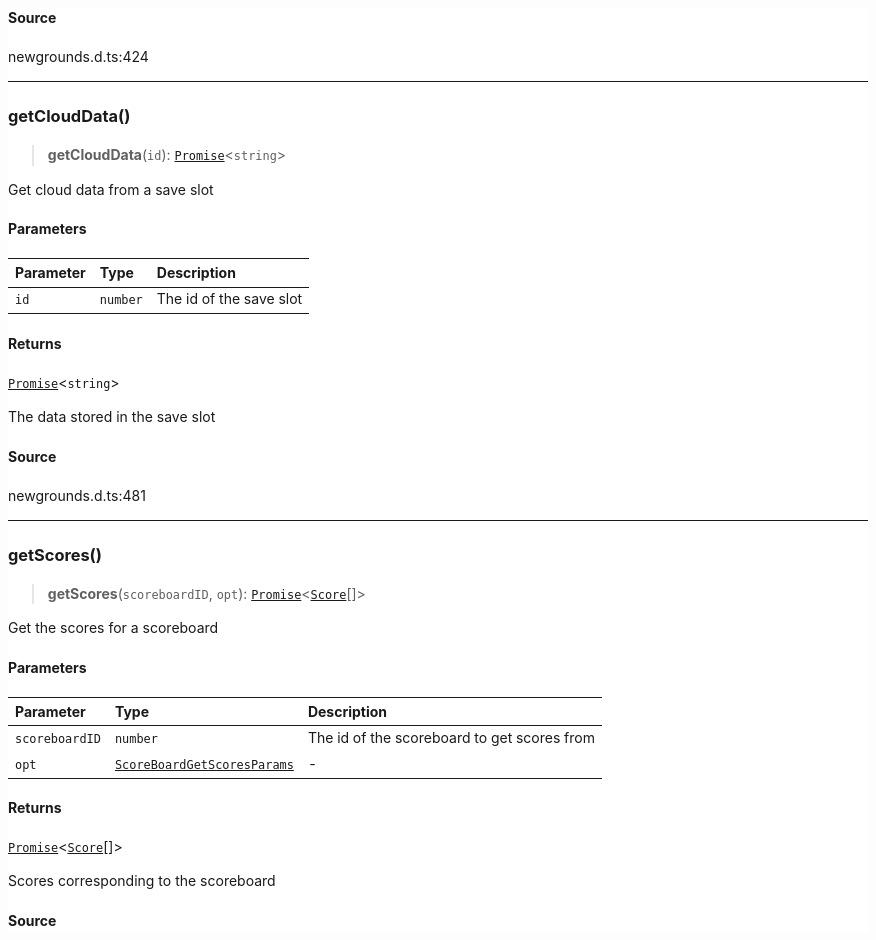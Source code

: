 #### Source

newgrounds.d.ts:424

***

### getCloudData()

> **getCloudData**(`id`): [`Promise`](https://developer.mozilla.org/docs/Web/JavaScript/Reference/Global_Objects/Promise)\<`string`\>

Get cloud data from a save slot

#### Parameters

| Parameter | Type | Description |
| :------ | :------ | :------ |
| `id` | `number` | The id of the save slot |

#### Returns

[`Promise`](https://developer.mozilla.org/docs/Web/JavaScript/Reference/Global_Objects/Promise)\<`string`\>

The data stored in the save slot

#### Source

newgrounds.d.ts:481

***

### getScores()

> **getScores**(`scoreboardID`, `opt`): [`Promise`](https://developer.mozilla.org/docs/Web/JavaScript/Reference/Global_Objects/Promise)\<[`Score`](/api/type-aliases/score/)[]\>

Get the scores for a scoreboard

#### Parameters

| Parameter | Type | Description |
| :------ | :------ | :------ |
| `scoreboardID` | `number` | The id of the scoreboard to get scores from |
| `opt` | [`ScoreBoardGetScoresParams`](/api/type-aliases/scoreboardgetscoresparams/) | - |

#### Returns

[`Promise`](https://developer.mozilla.org/docs/Web/JavaScript/Reference/Global_Objects/Promise)\<[`Score`](/api/type-aliases/score/)[]\>

Scores corresponding to the scoreboard

#### Source
